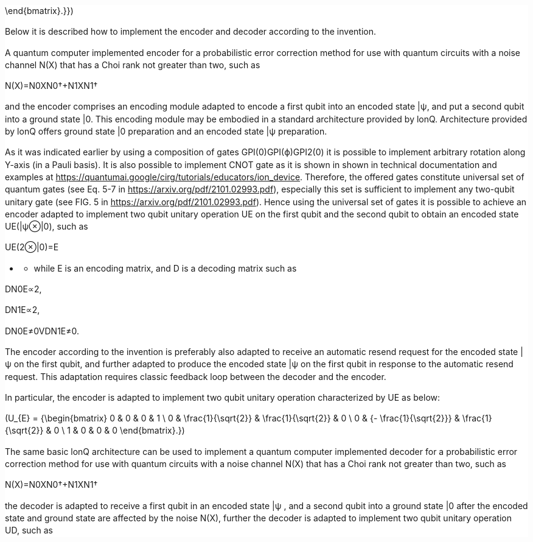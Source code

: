 \end{bmatrix}.}}\)

Below it is described how to implement the encoder and decoder according to the invention.

A quantum computer implemented encoder for a probabilistic error correction method for use with quantum circuits with a noise channel N(X) that has a Choi rank not greater than two, such as

N(X)=N0XN0†+N1XN1†

and the encoder comprises an encoding module adapted to encode a first qubit into an encoded state |ψ, and put a second qubit into a ground state |0. This encoding module may be embodied in a standard architecture provided by lonQ. Architecture provided by lonQ offers ground state |0 preparation and an encoded state |ψ preparation.

As it was indicated earlier by using a composition of gates GPI(0)GPI(ϕ)GPI2(0) it is possible to implement arbitrary rotation along Y-axis (in a Pauli basis). It is also possible to implement CNOT gate as it is shown in shown in technical documentation and examples at https://quantumai.google/cirg/tutorials/educators/ion_device. Therefore, the offered gates constitute universal set of quantum gates (see Eq. 5-7 in https://arxiv.org/pdf/2101.02993.pdf), especially this set is sufficient to implement any two-qubit unitary gate (see FIG. 5 in https://arxiv.org/pdf/2101.02993.pdf). Hence using the universal set of gates it is possible to achieve an encoder adapted to implement two qubit unitary operation UE on the first qubit and the second qubit to obtain an encoded state UE(|ψ⊗|0), such as

UE(2⊗|0)=E 


- - while E is an encoding matrix, and D is a decoding matrix such as

DN0E∝2,

DN1E∝2,

DN0E≠0VDN1E≠0.

The encoder according to the invention is preferably also adapted to receive an automatic resend request for the encoded state |ψ on the first qubit, and further adapted to produce the encoded state |ψ on the first qubit in response to the automatic resend request. This adaptation requires classic feedback loop between the decoder and the encoder.

In particular, the encoder is adapted to implement two qubit unitary operation characterized by UE as below:

\(U_{E} = {\begin{bmatrix}
0 & 0 & 0 & 1 \\
0 & \frac{1}{\sqrt{2}} & \frac{1}{\sqrt{2}} & 0 \\
0 & {- \frac{1}{\sqrt{2}}} & \frac{1}{\sqrt{2}} & 0 \\
1 & 0 & 0 & 0
\end{bmatrix}.}\)

The same basic lonQ architecture can be used to implement a quantum computer implemented decoder for a probabilistic error correction method for use with quantum circuits with a noise channel N(X) that has a Choi rank not greater than two, such as

N(X)=N0XN0†+N1XN1†

the decoder is adapted to receive a first qubit in an encoded state |ψ , and a second qubit into a ground state |0 after the encoded state and ground state are affected by the noise N(X), further the decoder is adapted to implement two qubit unitary operation UD, such as
